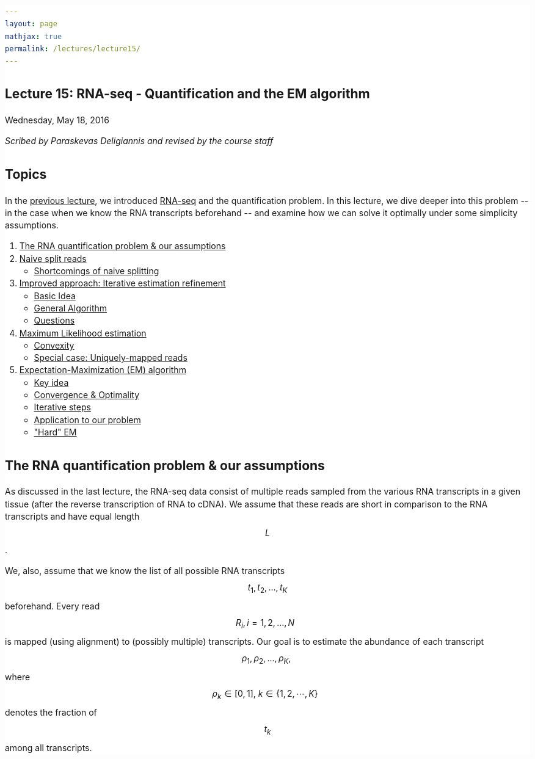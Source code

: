 ```yaml
---
layout: page
mathjax: true
permalink: /lectures/lecture15/
---
```

## Lecture 15: RNA-seq - Quantification and the EM algorithm

Wednesday, May 18, 2016

_Scribed by Paraskevas Deligiannis and revised by the course staff_



## Topics

In the [previous lecture](http://data-science-sequencing.github.io/lectures/lecture14/), we introduced [RNA-seq](https://en.wikipedia.org/wiki/RNA-Seq) and the quantification problem. In this lecture, we dive deeper into this problem -- in the case when we know the RNA transcripts beforehand -- and examine how we can solve it optimally under some simplicity assumptions.

1.	<a href='#intro'>The RNA quantification problem & our assumptions</a>
2.	<a href='#naive'>Naive split reads</a>
    - <a href='#shortcomings'>Shortcomings of naive splitting</a>
3.	<a href='#improvement'>Improved approach: Iterative estimation refinement</a>
    - <a href='#idea'>Basic Idea</a>
    - <a href='#algo'>General Algorithm</a>
    - <a href='#questions'>Questions</a>
4.	<a href='#ml'>Maximum Likelihood estimation</a>
    - <a href='#convex'>Convexity</a>
    - <a href='#unique'>Special case: Uniquely-mapped reads</a>
5.	<a href='#em'>Expectation-Maximization (EM) algorithm</a>
    - <a href='#key'>Key idea</a>
    - <a href='#optimality'>Convergence & Optimality</a>
    - <a href='#steps'>Iterative steps</a>
    - <a href='#application'>Application to our problem</a>
    - <a href='#hard'>"Hard" EM</a>

## <a id='intro'></a>The RNA quantification problem & our assumptions

As discussed in the last lecture, the RNA-seq data consist of multiple reads sampled from the various
RNA transcripts in a given tissue (after the reverse transcription of RNA to cDNA).
We assume that these reads are short in comparison to the RNA transcripts and have equal length $$L$$.

We, also, assume that we know the list of all possible RNA transcripts $$t_1,t_2, \dots,t_K$$
beforehand. Every read $$R_i,i=1,2,\dots,N \ \ $$ is mapped (using alignment)
to  (possibly multiple) transcripts. Our goal is to estimate
the abundance of each transcript $$\rho_1, \rho_2,...,\rho_K, \ $$ where
$$\rho_k \in [0,1], \ k \in \{1,2, \cdots, K \} \ \ $$ denotes the fraction of
$$t_k$$ among all transcripts.
